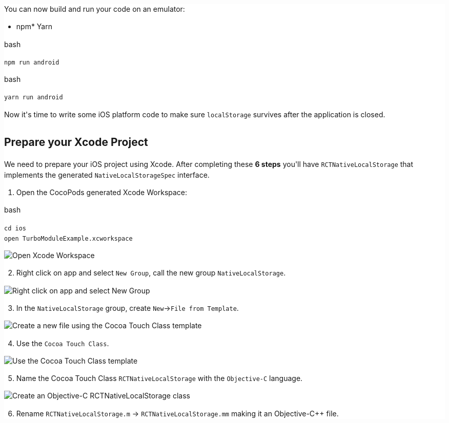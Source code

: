 You can now build and run your code on an emulator:

* npm* Yarn

bash

```
npm run android  

```

bash

```
yarn run android  

```

[](/docs/assets/turbo-native-modules/turbo-native-modules-android.webm)

Now it's time to write some iOS platform code to make sure `localStorage` survives after the application is closed.

Prepare your Xcode Project[​](#prepare-your-xcode-project "Direct link to Prepare your Xcode Project")
------------------------------------------------------------------------------------------------------

We need to prepare your iOS project using Xcode. After completing these **6 steps** you'll have `RCTNativeLocalStorage` that implements the generated `NativeLocalStorageSpec` interface.

1. Open the CocoPods generated Xcode Workspace:

bash

```
cd ios  
open TurboModuleExample.xcworkspace  

```

![Open Xcode Workspace](/docs/assets/turbo-native-modules/xcode/1.webp)

2. Right click on app and select `New Group`, call the new group `NativeLocalStorage`.

![Right click on app and select New Group](/docs/assets/turbo-native-modules/xcode/2.webp)

3. In the `NativeLocalStorage` group, create `New`→`File from Template`.

![Create a new file using the Cocoa Touch Class template](/docs/assets/turbo-native-modules/xcode/3.webp)

4. Use the `Cocoa Touch Class`.

![Use the Cocoa Touch Class template](/docs/assets/turbo-native-modules/xcode/4.webp)

5. Name the Cocoa Touch Class `RCTNativeLocalStorage` with the `Objective-C` language.

![Create an Objective-C RCTNativeLocalStorage class](/docs/assets/turbo-native-modules/xcode/5.webp)

6. Rename `RCTNativeLocalStorage.m` → `RCTNativeLocalStorage.mm` making it an Objective-C++ file.
